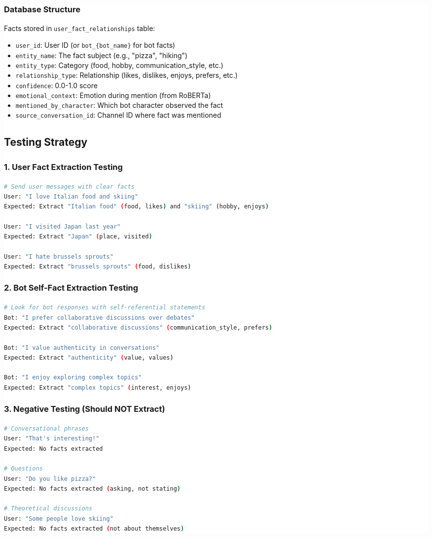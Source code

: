 ### Database Structure
Facts stored in `user_fact_relationships` table:
- `user_id`: User ID (or `bot_{bot_name}` for bot facts)
- `entity_name`: The fact subject (e.g., "pizza", "hiking")
- `entity_type`: Category (food, hobby, communication_style, etc.)
- `relationship_type`: Relationship (likes, dislikes, enjoys, prefers, etc.)
- `confidence`: 0.0-1.0 score
- `emotional_context`: Emotion during mention (from RoBERTa)
- `mentioned_by_character`: Which bot character observed the fact
- `source_conversation_id`: Channel ID where fact was mentioned

## Testing Strategy

### 1. User Fact Extraction Testing
```bash
# Send user messages with clear facts
User: "I love Italian food and skiing"
Expected: Extract "Italian food" (food, likes) and "skiing" (hobby, enjoys)

User: "I visited Japan last year"
Expected: Extract "Japan" (place, visited)

User: "I hate brussels sprouts"
Expected: Extract "brussels sprouts" (food, dislikes)
```

### 2. Bot Self-Fact Extraction Testing
```bash
# Look for bot responses with self-referential statements
Bot: "I prefer collaborative discussions over debates"
Expected: Extract "collaborative discussions" (communication_style, prefers)

Bot: "I value authenticity in conversations"
Expected: Extract "authenticity" (value, values)

Bot: "I enjoy exploring complex topics"
Expected: Extract "complex topics" (interest, enjoys)
```

### 3. Negative Testing (Should NOT Extract)
```bash
# Conversational phrases
User: "That's interesting!"
Expected: No facts extracted

# Questions
User: "Do you like pizza?"
Expected: No facts extracted (asking, not stating)

# Theoretical discussions
User: "Some people love skiing"
Expected: No facts extracted (not about themselves)
```
